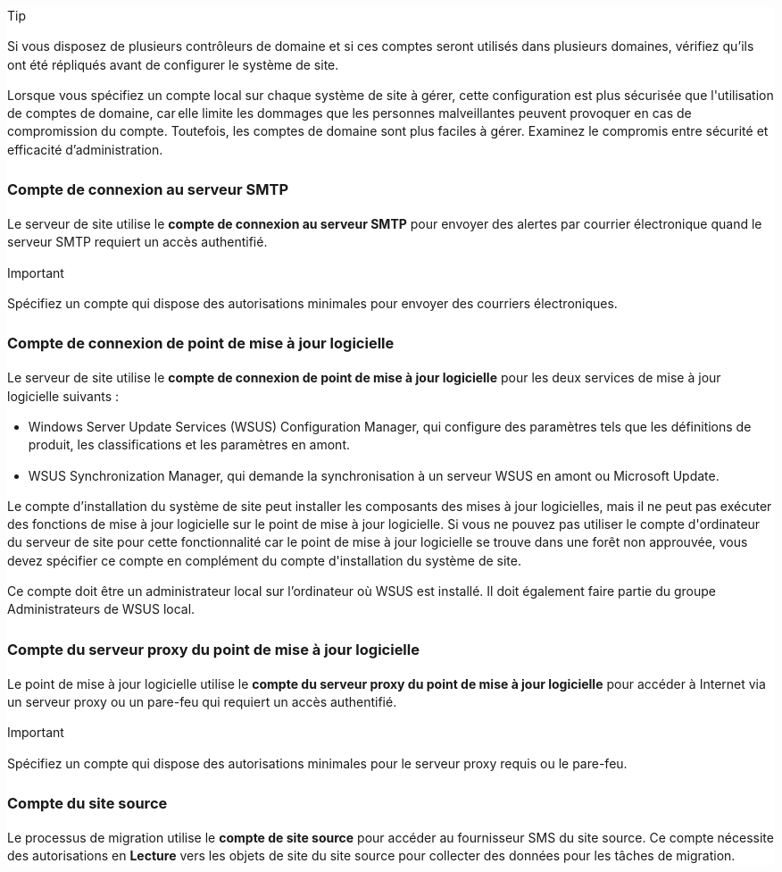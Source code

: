 > [!TIP]  
>  Si vous disposez de plusieurs contrôleurs de domaine et si ces comptes seront utilisés dans plusieurs domaines, vérifiez qu’ils ont été répliqués avant de configurer le système de site.  
>   
>  Lorsque vous spécifiez un compte local sur chaque système de site à gérer, cette configuration est plus sécurisée que l'utilisation de comptes de domaine, car elle limite les dommages que les personnes malveillantes peuvent provoquer en cas de compromission du compte. Toutefois, les comptes de domaine sont plus faciles à gérer. Examinez le compromis entre sécurité et efficacité d’administration.  

### <a name="smtp-server-connection-account"></a>Compte de connexion au serveur SMTP  
 Le serveur de site utilise le **compte de connexion au serveur SMTP** pour envoyer des alertes par courrier électronique quand le serveur SMTP requiert un accès authentifié.  

> [!IMPORTANT]  
>  Spécifiez un compte qui dispose des autorisations minimales pour envoyer des courriers électroniques.  

### <a name="software-update-point-connection-account"></a>Compte de connexion de point de mise à jour logicielle  
 Le serveur de site utilise le **compte de connexion de point de mise à jour logicielle** pour les deux services de mise à jour logicielle suivants :  

-   Windows Server Update Services (WSUS) Configuration Manager, qui configure des paramètres tels que les définitions de produit, les classifications et les paramètres en amont.  

-   WSUS Synchronization Manager, qui demande la synchronisation à un serveur WSUS en amont ou Microsoft Update.  

Le compte d’installation du système de site peut installer les composants des mises à jour logicielles, mais il ne peut pas exécuter des fonctions de mise à jour logicielle sur le point de mise à jour logicielle. Si vous ne pouvez pas utiliser le compte d'ordinateur du serveur de site pour cette fonctionnalité car le point de mise à jour logicielle se trouve dans une forêt non approuvée, vous devez spécifier ce compte en complément du compte d'installation du système de site.  

Ce compte doit être un administrateur local sur l’ordinateur où WSUS est installé. Il doit également faire partie du groupe Administrateurs de WSUS local.  

### <a name="software-update-point-proxy-server-account"></a>Compte du serveur proxy du point de mise à jour logicielle  
 Le point de mise à jour logicielle utilise le **compte du serveur proxy du point de mise à jour logicielle** pour accéder à Internet via un serveur proxy ou un pare-feu qui requiert un accès authentifié.  

> [!IMPORTANT]  
>  Spécifiez un compte qui dispose des autorisations minimales pour le serveur proxy requis ou le pare-feu.  

### <a name="source-site-account"></a>Compte du site source  
 Le processus de migration utilise le **compte de site source** pour accéder au fournisseur SMS du site source. Ce compte nécessite des autorisations en **Lecture** vers les objets de site du site source pour collecter des données pour les tâches de migration.  
